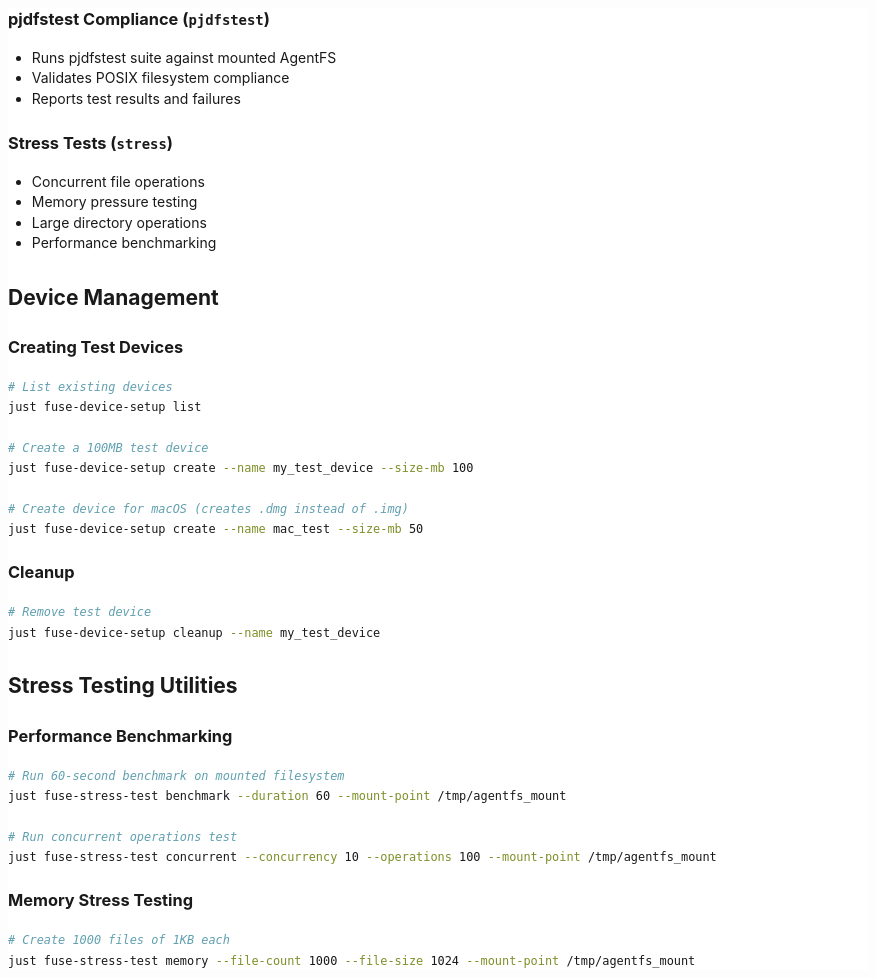 ### pjdfstest Compliance (`pjdfstest`)
- Runs pjdfstest suite against mounted AgentFS
- Validates POSIX filesystem compliance
- Reports test results and failures

### Stress Tests (`stress`)
- Concurrent file operations
- Memory pressure testing
- Large directory operations
- Performance benchmarking

## Device Management

### Creating Test Devices

```bash
# List existing devices
just fuse-device-setup list

# Create a 100MB test device
just fuse-device-setup create --name my_test_device --size-mb 100

# Create device for macOS (creates .dmg instead of .img)
just fuse-device-setup create --name mac_test --size-mb 50
```

### Cleanup

```bash
# Remove test device
just fuse-device-setup cleanup --name my_test_device
```

## Stress Testing Utilities

### Performance Benchmarking

```bash
# Run 60-second benchmark on mounted filesystem
just fuse-stress-test benchmark --duration 60 --mount-point /tmp/agentfs_mount

# Run concurrent operations test
just fuse-stress-test concurrent --concurrency 10 --operations 100 --mount-point /tmp/agentfs_mount
```

### Memory Stress Testing

```bash
# Create 1000 files of 1KB each
just fuse-stress-test memory --file-count 1000 --file-size 1024 --mount-point /tmp/agentfs_mount
```
